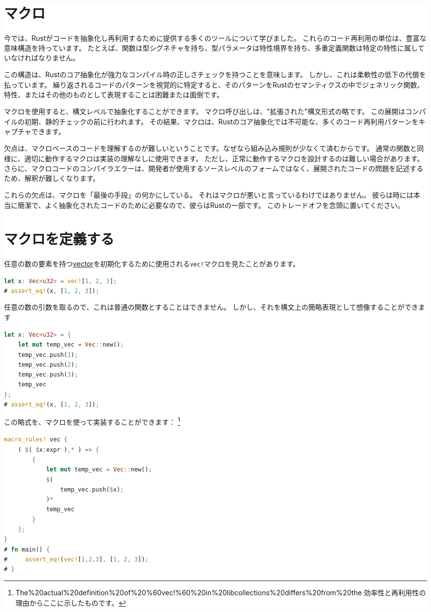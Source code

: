 # マクロ

今では、Rustがコードを抽象化し再利用するために提供する多くのツールについて学びました。
これらのコード再利用の単位は、豊富な意味構造を持っています。
たとえば、関数は型シグネチャを持ち、型パラメータは特性境界を持ち、多重定義関数は特定の特性に属していなければなりません。

この構造は、Rustのコア抽象化が強力なコンパイル時の正しさチェックを持つことを意味します。
しかし、これは柔軟性の低下の代償を払っています。
繰り返されるコードのパターンを視覚的に特定すると、そのパターンをRustのセマンティクスの中でジェネリック関数、特性、またはその他のものとして表現することは困難または面倒です。

マクロを使用すると、構文レベルで抽象化することができます。
マクロ呼び出しは、"拡張された"構文形式の略です。
この展開はコンパイルの初期、静的チェックの前に行われます。
その結果、マクロは、Rustのコア抽象化では不可能な、多くのコード再利用パターンをキャプチャできます。

欠点は、マクロベースのコードを理解するのが難しいということです。なぜなら組み込み規則が少なくて済むからです。
通常の関数と同様に、適切に動作するマクロは実装の理解なしに使用できます。
ただし、正常に動作するマクロを設計するのは難しい場合があります。
さらに、マクロコードのコンパイラエラーは、開発者が使用するソースレベルのフォームではなく、展開されたコードの問題を記述するため、解釈が難しくなります。

これらの欠点は、マクロを「最後の手段」の何かにしている。
それはマクロが悪いと言っているわけではありません。
彼らは時には本当に簡潔で、よく抽象化されたコードのために必要なので、彼らはRustの一部です。
このトレードオフを念頭に置いてください。

# マクロを定義する

任意の数の要素を持つ[vector][vector]を初期化するために使用される`vec!`マクロを見たことがあります。

[vector]: vectors.html

```rust
let x: Vec<u32> = vec![1, 2, 3];
# assert_eq!(x, [1, 2, 3]);
```

任意の数の引数を取るので、これは普通の関数とすることはできません。
しかし、それを構文上の簡略表現として想像することができます

```rust
let x: Vec<u32> = {
    let mut temp_vec = Vec::new();
    temp_vec.push(1);
    temp_vec.push(2);
    temp_vec.push(3);
    temp_vec
};
# assert_eq!(x, [1, 2, 3]);
```

この略式を、マクロを使って実装することができます： [^actual]

[^actual]: The%20actual%20definition%20of%20%60vec!%60%20in%20libcollections%20differs%20from%20the
効率性と再利用性の理由からここに示したものです。

```rust
macro_rules! vec {
    ( $( $x:expr ),* ) => {
        {
            let mut temp_vec = Vec::new();
            $(
                temp_vec.push($x);
            )*
            temp_vec
        }
    };
}
# fn main() {
#     assert_eq!(vec![1,2,3], [1, 2, 3]);
# }
```

[their own little grammar]: ../../reference/macros.html
[hygienic macro system]: https://en.wikipedia.org/wiki/Hygienic_macro
[items]: ../../reference/items.html
[ast]: glossary.html#abstract-syntax-tree
[item]: ../../reference/items.html